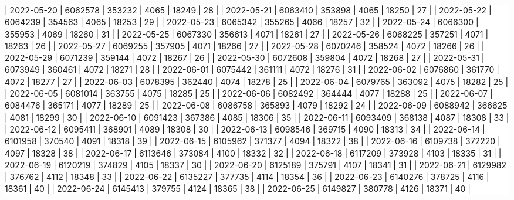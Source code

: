 | 2022-05-20 | 6062578 | 353232 | 4065 | 18249 | 28 |
| 2022-05-21 | 6063410 | 353898 | 4065 | 18250 | 27 |
| 2022-05-22 | 6064239 | 354563 | 4065 | 18253 | 29 |
| 2022-05-23 | 6065342 | 355265 | 4066 | 18257 | 32 |
| 2022-05-24 | 6066300 | 355953 | 4069 | 18260 | 31 |
| 2022-05-25 | 6067330 | 356613 | 4071 | 18261 | 27 |
| 2022-05-26 | 6068225 | 357251 | 4071 | 18263 | 26 |
| 2022-05-27 | 6069255 | 357905 | 4071 | 18266 | 27 |
| 2022-05-28 | 6070246 | 358524 | 4072 | 18266 | 26 |
| 2022-05-29 | 6071239 | 359144 | 4072 | 18267 | 26 |
| 2022-05-30 | 6072608 | 359804 | 4072 | 18268 | 27 |
| 2022-05-31 | 6073949 | 360461 | 4072 | 18271 | 28 |
| 2022-06-01 | 6075442 | 361111 | 4072 | 18276 | 31 |
| 2022-06-02 | 6076860 | 361770 | 4072 | 18277 | 27 |
| 2022-06-03 | 6078395 | 362440 | 4074 | 18278 | 25 |
| 2022-06-04 | 6079765 | 363092 | 4075 | 18282 | 25 |
| 2022-06-05 | 6081014 | 363755 | 4075 | 18285 | 25 |
| 2022-06-06 | 6082492 | 364444 | 4077 | 18288 | 25 |
| 2022-06-07 | 6084476 | 365171 | 4077 | 18289 | 25 |
| 2022-06-08 | 6086758 | 365893 | 4079 | 18292 | 24 |
| 2022-06-09 | 6088942 | 366625 | 4081 | 18299 | 30 |
| 2022-06-10 | 6091423 | 367386 | 4085 | 18306 | 35 |
| 2022-06-11 | 6093409 | 368138 | 4087 | 18308 | 33 |
| 2022-06-12 | 6095411 | 368901 | 4089 | 18308 | 30 |
| 2022-06-13 | 6098546 | 369715 | 4090 | 18313 | 34 |
| 2022-06-14 | 6101958 | 370540 | 4091 | 18318 | 39 |
| 2022-06-15 | 6105962 | 371377 | 4094 | 18322 | 38 |
| 2022-06-16 | 6109738 | 372220 | 4097 | 18328 | 38 |
| 2022-06-17 | 6113646 | 373084 | 4100 | 18332 | 32 |
| 2022-06-18 | 6117209 | 373928 | 4103 | 18335 | 31 |
| 2022-06-19 | 6120219 | 374829 | 4105 | 18337 | 30 |
| 2022-06-20 | 6125189 | 375791 | 4107 | 18341 | 31 |
| 2022-06-21 | 6129982 | 376762 | 4112 | 18348 | 33 |
| 2022-06-22 | 6135227 | 377735 | 4114 | 18354 | 36 |
| 2022-06-23 | 6140276 | 378725 | 4116 | 18361 | 40 |
| 2022-06-24 | 6145413 | 379755 | 4124 | 18365 | 38 |
| 2022-06-25 | 6149827 | 380778 | 4126 | 18371 | 40 |